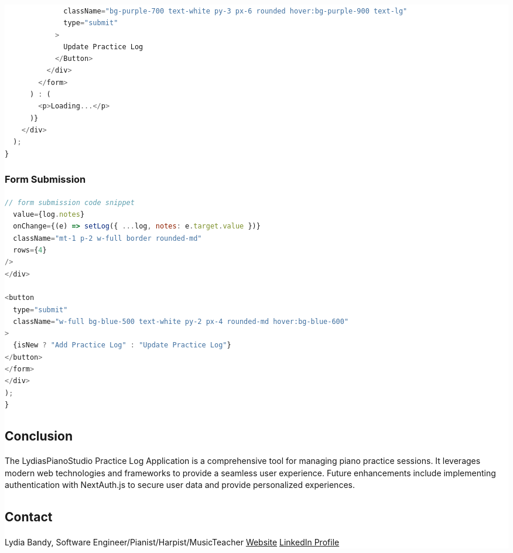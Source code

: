 ```javascript
              className="bg-purple-700 text-white py-3 px-6 rounded hover:bg-purple-900 text-lg"
              type="submit"
            >
              Update Practice Log
            </Button>
          </div>
        </form>
      ) : (
        <p>Loading...</p>
      )}
    </div>
  );
}
```

### Form Submission

```javascript
// form submission code snippet
  value={log.notes}
  onChange={(e) => setLog({ ...log, notes: e.target.value })}
  className="mt-1 p-2 w-full border rounded-md"
  rows={4}
/>
</div>

<button
  type="submit"
  className="w-full bg-blue-500 text-white py-2 px-4 rounded-md hover:bg-blue-600"
>
  {isNew ? "Add Practice Log" : "Update Practice Log"}
</button>
</form>
</div>
);
}
```

## Conclusion

The LydiasPianoStudio Practice Log Application is a comprehensive tool for managing piano practice sessions. It leverages modern web technologies and frameworks to provide a seamless user experience. Future enhancements include implementing authentication with NextAuth.js to secure user data and provide personalized experiences.

## Contact
Lydia Bandy, Software Engineer/Pianist/Harpist/MusicTeacher
[Website](https://www.LydiasPianoStudio.com)
[LinkedIn Profile](https://www.linkedin.com/in/lydia-bandy-2b160745/)